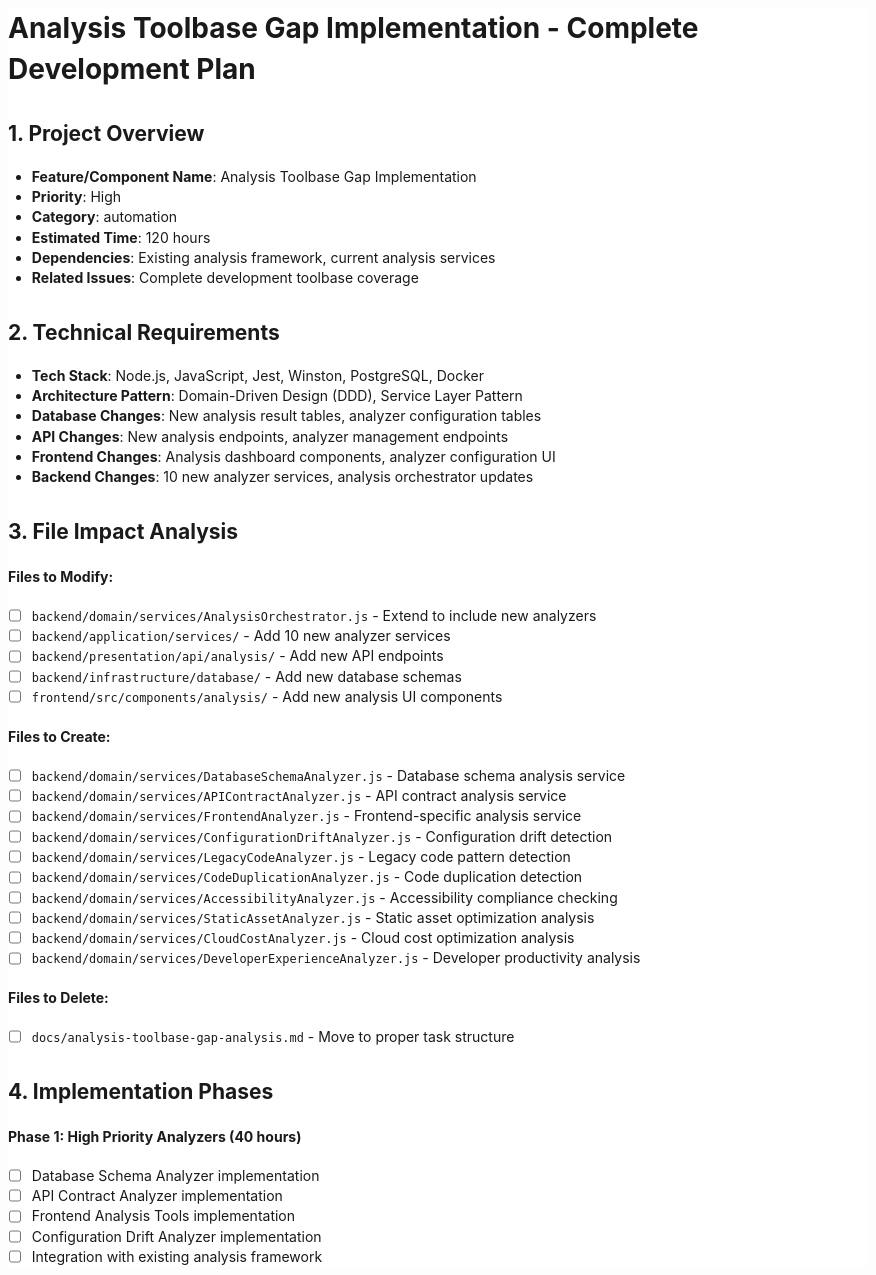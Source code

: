 # Analysis Toolbase Gap Implementation - Complete Development Plan

## 1. Project Overview
- **Feature/Component Name**: Analysis Toolbase Gap Implementation
- **Priority**: High
- **Category**: automation
- **Estimated Time**: 120 hours
- **Dependencies**: Existing analysis framework, current analysis services
- **Related Issues**: Complete development toolbase coverage

## 2. Technical Requirements
- **Tech Stack**: Node.js, JavaScript, Jest, Winston, PostgreSQL, Docker
- **Architecture Pattern**: Domain-Driven Design (DDD), Service Layer Pattern
- **Database Changes**: New analysis result tables, analyzer configuration tables
- **API Changes**: New analysis endpoints, analyzer management endpoints
- **Frontend Changes**: Analysis dashboard components, analyzer configuration UI
- **Backend Changes**: 10 new analyzer services, analysis orchestrator updates

## 3. File Impact Analysis
#### Files to Modify:
- [ ] `backend/domain/services/AnalysisOrchestrator.js` - Extend to include new analyzers
- [ ] `backend/application/services/` - Add 10 new analyzer services
- [ ] `backend/presentation/api/analysis/` - Add new API endpoints
- [ ] `backend/infrastructure/database/` - Add new database schemas
- [ ] `frontend/src/components/analysis/` - Add new analysis UI components

#### Files to Create:
- [ ] `backend/domain/services/DatabaseSchemaAnalyzer.js` - Database schema analysis service
- [ ] `backend/domain/services/APIContractAnalyzer.js` - API contract analysis service
- [ ] `backend/domain/services/FrontendAnalyzer.js` - Frontend-specific analysis service
- [ ] `backend/domain/services/ConfigurationDriftAnalyzer.js` - Configuration drift detection
- [ ] `backend/domain/services/LegacyCodeAnalyzer.js` - Legacy code pattern detection
- [ ] `backend/domain/services/CodeDuplicationAnalyzer.js` - Code duplication detection
- [ ] `backend/domain/services/AccessibilityAnalyzer.js` - Accessibility compliance checking
- [ ] `backend/domain/services/StaticAssetAnalyzer.js` - Static asset optimization analysis
- [ ] `backend/domain/services/CloudCostAnalyzer.js` - Cloud cost optimization analysis
- [ ] `backend/domain/services/DeveloperExperienceAnalyzer.js` - Developer productivity analysis

#### Files to Delete:
- [ ] `docs/analysis-toolbase-gap-analysis.md` - Move to proper task structure

## 4. Implementation Phases

#### Phase 1: High Priority Analyzers (40 hours)
- [ ] Database Schema Analyzer implementation
- [ ] API Contract Analyzer implementation
- [ ] Frontend Analysis Tools implementation
- [ ] Configuration Drift Analyzer implementation
- [ ] Integration with existing analysis framework
